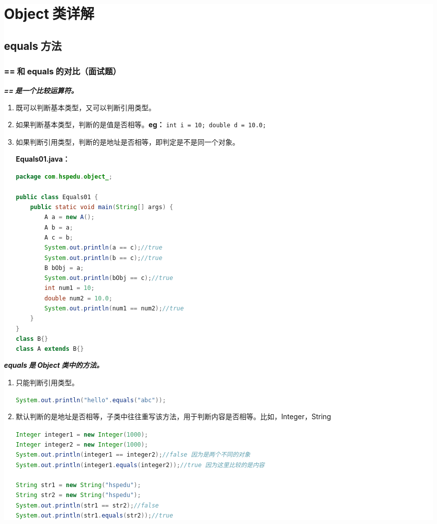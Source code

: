 # Object 类详解

## equals 方法

### == 和 equals 的对比（面试题）

***== 是一个比较运算符。***

1. 既可以判断基本类型，又可以判断引用类型。

2. 如果判断基本类型，判断的是值是否相等。**eg：** `int i = 10; double d = 10.0;`

3. 如果判断引用类型，判断的是地址是否相等，即判定是不是同一个对象。

   **Equals01.java：**

   ```java
   package com.hspedu.object_;
   
   public class Equals01 {
       public static void main(String[] args) {
           A a = new A();
           A b = a;
           A c = b;
           System.out.println(a == c);//true
           System.out.println(b == c);//true
           B bObj = a;
           System.out.println(bObj == c);//true
           int num1 = 10;
           double num2 = 10.0;
           System.out.println(num1 == num2);//true
       }
   }
   class B{}
   class A extends B{}
   ```

***equals 是 Object 类中的方法。***

1. 只能判断引用类型。

   ```java
   System.out.println("hello".equals("abc"));
   ```

2. 默认判断的是地址是否相等，子类中往往重写该方法，用于判断内容是否相等。比如，Integer，String

   ```java
   Integer integer1 = new Integer(1000);
   Integer integer2 = new Integer(1000);
   System.out.println(integer1 == integer2);//false 因为是两个不同的对象
   System.out.println(integer1.equals(integer2));//true 因为这里比较的是内容
   
   String str1 = new String("hspedu");
   String str2 = new String("hspedu");
   System.out.println(str1 == str2);//false
   System.out.println(str1.equals(str2));//true
   ```
